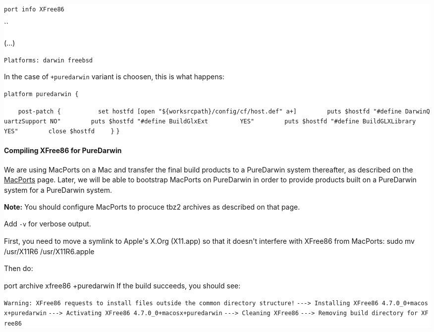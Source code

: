 <span style="font-family:courier new">
 </span>

`port info XFree86`
 

``

(...)

`Platforms: darwin freebsd`

In the case of `+puredarwin` variant is choosen, this is what happens:



`platform puredarwin {`

`    post-patch {  `
`        set hostfd [open "${worksrcpath}/config/cf/host.def" a+]`
`        puts $hostfd "#define DarwinQuartzSupport NO"`
`        puts $hostfd "#define BuildGlxExt         YES"`
`        puts $hostfd "#define BuildGLXLibrary     YES"`
`        close $hostfd`
`    }`
`}`

#### Compiling XFree86 for PureDarwin
We are using MacPorts on a Mac and transfer the final build products to a PureDarwin system thereafter, as described on the [MacPorts](macports.1.html) page. Later, we will be able to bootstrap MacPorts on PureDarwin in order to provide products built on a PureDarwin system for a PureDarwin system.

__Note:__ You should configure MacPorts to procuce tbz2 archives as described on that page.

Add `-v` for verbose output.

First, you need to move a symlink to Apple's X.Org (X11.app) so that it doesn't interfere with XFree86 from MacPorts:
<span style="color:rgb(68,68,68);font-family:courier new;font-size:12px">
 </span>
sudo mv /usr/X11R6 /usr/X11R6.apple


 
 

Then do:

 


port archive xfree86 +puredarwin
<span style="font-size:13px">
 </span>
If the build succeeds, you should see:
<span style="font-size:13px">
 </span>

`Warning: XFree86 requests to install files outside the common directory structure!`
`---> Installing XFree86 4.7.0_0+macosx+puredarwin`
`---> Activating XFree86 4.7.0_0+macosx+puredarwin`
`---> Cleaning XFree86`
`---> Removing build directory for XFree86`
